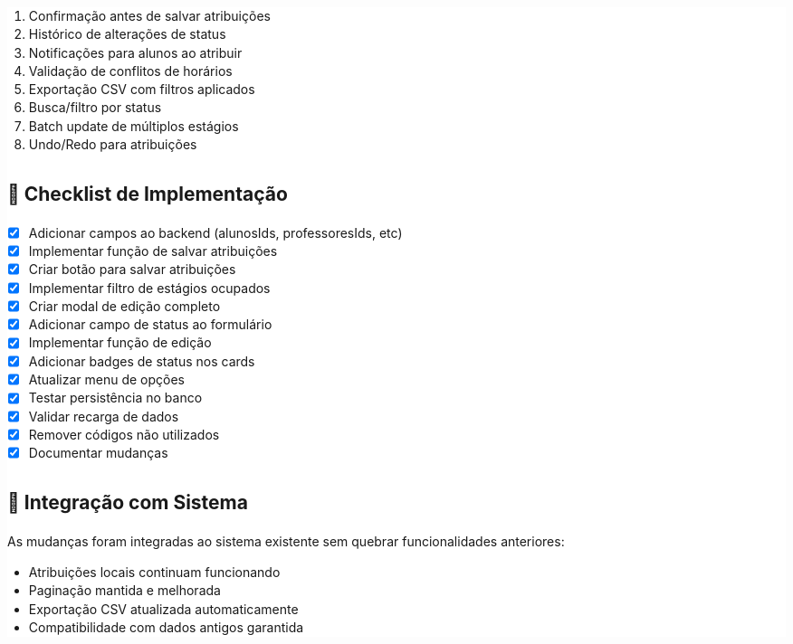 1. Confirmação antes de salvar atribuições
2. Histórico de alterações de status
3. Notificações para alunos ao atribuir
4. Validação de conflitos de horários
5. Exportação CSV com filtros aplicados
6. Busca/filtro por status
7. Batch update de múltiplos estágios
8. Undo/Redo para atribuições

## 🎯 Checklist de Implementação

- [x] Adicionar campos ao backend (alunosIds, professoresIds, etc)
- [x] Implementar função de salvar atribuições
- [x] Criar botão para salvar atribuições
- [x] Implementar filtro de estágios ocupados
- [x] Criar modal de edição completo
- [x] Adicionar campo de status ao formulário
- [x] Implementar função de edição
- [x] Adicionar badges de status nos cards
- [x] Atualizar menu de opções
- [x] Testar persistência no banco
- [x] Validar recarga de dados
- [x] Remover códigos não utilizados
- [x] Documentar mudanças

## 🔗 Integração com Sistema

As mudanças foram integradas ao sistema existente sem quebrar funcionalidades anteriores:
- Atribuições locais continuam funcionando
- Paginação mantida e melhorada
- Exportação CSV atualizada automaticamente
- Compatibilidade com dados antigos garantida
